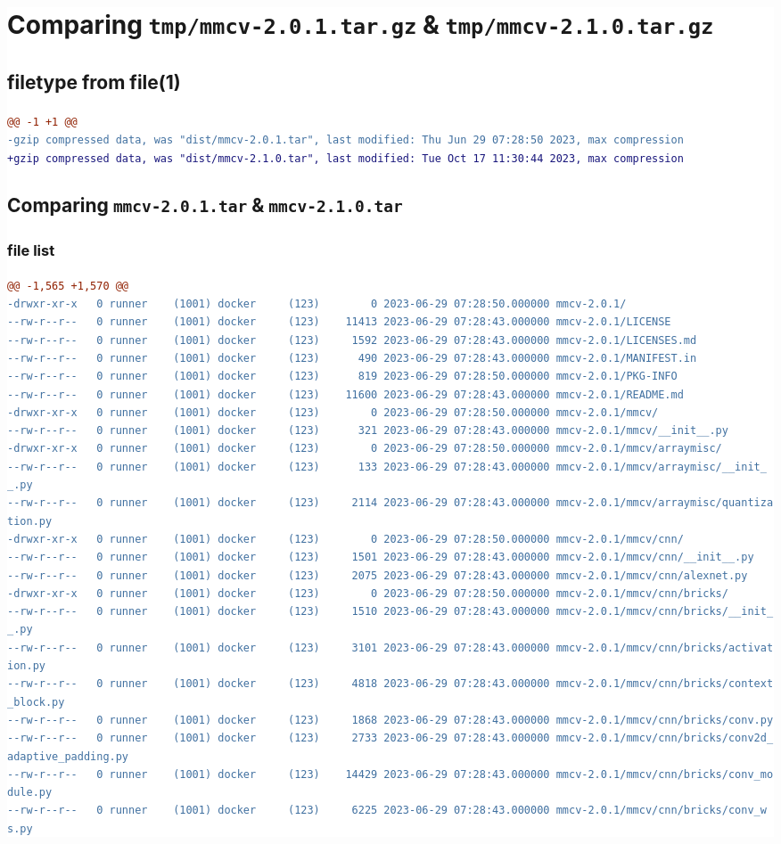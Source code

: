 # Comparing `tmp/mmcv-2.0.1.tar.gz` & `tmp/mmcv-2.1.0.tar.gz`

## filetype from file(1)

```diff
@@ -1 +1 @@
-gzip compressed data, was "dist/mmcv-2.0.1.tar", last modified: Thu Jun 29 07:28:50 2023, max compression
+gzip compressed data, was "dist/mmcv-2.1.0.tar", last modified: Tue Oct 17 11:30:44 2023, max compression
```

## Comparing `mmcv-2.0.1.tar` & `mmcv-2.1.0.tar`

### file list

```diff
@@ -1,565 +1,570 @@
-drwxr-xr-x   0 runner    (1001) docker     (123)        0 2023-06-29 07:28:50.000000 mmcv-2.0.1/
--rw-r--r--   0 runner    (1001) docker     (123)    11413 2023-06-29 07:28:43.000000 mmcv-2.0.1/LICENSE
--rw-r--r--   0 runner    (1001) docker     (123)     1592 2023-06-29 07:28:43.000000 mmcv-2.0.1/LICENSES.md
--rw-r--r--   0 runner    (1001) docker     (123)      490 2023-06-29 07:28:43.000000 mmcv-2.0.1/MANIFEST.in
--rw-r--r--   0 runner    (1001) docker     (123)      819 2023-06-29 07:28:50.000000 mmcv-2.0.1/PKG-INFO
--rw-r--r--   0 runner    (1001) docker     (123)    11600 2023-06-29 07:28:43.000000 mmcv-2.0.1/README.md
-drwxr-xr-x   0 runner    (1001) docker     (123)        0 2023-06-29 07:28:50.000000 mmcv-2.0.1/mmcv/
--rw-r--r--   0 runner    (1001) docker     (123)      321 2023-06-29 07:28:43.000000 mmcv-2.0.1/mmcv/__init__.py
-drwxr-xr-x   0 runner    (1001) docker     (123)        0 2023-06-29 07:28:50.000000 mmcv-2.0.1/mmcv/arraymisc/
--rw-r--r--   0 runner    (1001) docker     (123)      133 2023-06-29 07:28:43.000000 mmcv-2.0.1/mmcv/arraymisc/__init__.py
--rw-r--r--   0 runner    (1001) docker     (123)     2114 2023-06-29 07:28:43.000000 mmcv-2.0.1/mmcv/arraymisc/quantization.py
-drwxr-xr-x   0 runner    (1001) docker     (123)        0 2023-06-29 07:28:50.000000 mmcv-2.0.1/mmcv/cnn/
--rw-r--r--   0 runner    (1001) docker     (123)     1501 2023-06-29 07:28:43.000000 mmcv-2.0.1/mmcv/cnn/__init__.py
--rw-r--r--   0 runner    (1001) docker     (123)     2075 2023-06-29 07:28:43.000000 mmcv-2.0.1/mmcv/cnn/alexnet.py
-drwxr-xr-x   0 runner    (1001) docker     (123)        0 2023-06-29 07:28:50.000000 mmcv-2.0.1/mmcv/cnn/bricks/
--rw-r--r--   0 runner    (1001) docker     (123)     1510 2023-06-29 07:28:43.000000 mmcv-2.0.1/mmcv/cnn/bricks/__init__.py
--rw-r--r--   0 runner    (1001) docker     (123)     3101 2023-06-29 07:28:43.000000 mmcv-2.0.1/mmcv/cnn/bricks/activation.py
--rw-r--r--   0 runner    (1001) docker     (123)     4818 2023-06-29 07:28:43.000000 mmcv-2.0.1/mmcv/cnn/bricks/context_block.py
--rw-r--r--   0 runner    (1001) docker     (123)     1868 2023-06-29 07:28:43.000000 mmcv-2.0.1/mmcv/cnn/bricks/conv.py
--rw-r--r--   0 runner    (1001) docker     (123)     2733 2023-06-29 07:28:43.000000 mmcv-2.0.1/mmcv/cnn/bricks/conv2d_adaptive_padding.py
--rw-r--r--   0 runner    (1001) docker     (123)    14429 2023-06-29 07:28:43.000000 mmcv-2.0.1/mmcv/cnn/bricks/conv_module.py
--rw-r--r--   0 runner    (1001) docker     (123)     6225 2023-06-29 07:28:43.000000 mmcv-2.0.1/mmcv/cnn/bricks/conv_ws.py
```